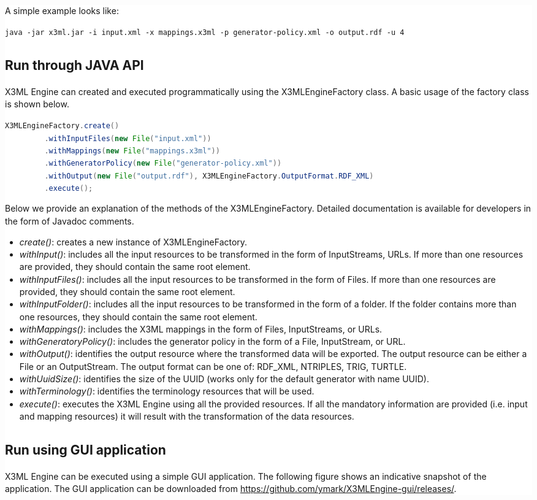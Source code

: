 A simple example looks like:

```shell
java -jar x3ml.jar -i input.xml -x mappings.x3ml -p generator-policy.xml -o output.rdf -u 4
```

## Run through JAVA API

X3ML Engine can created and executed programmatically using the X3MLEngineFactory class. 
A basic usage of the factory class is shown below.

```java
X3MLEngineFactory.create()
 		 .withInputFiles(new File("input.xml")) 
		 .withMappings(new File("mappings.x3ml"))
		 .withGeneratorPolicy(new File("generator-policy.xml"))
		 .withOutput(new File("output.rdf"), X3MLEngineFactory.OutputFormat.RDF_XML)
		 .execute();
```

Below we provide an explanation of the methods of the X3MLEngineFactory. 
Detailed documentation is available for developers in the form of Javadoc comments. 
* *create()*: creates a new instance of X3MLEngineFactory.
* *withInput()*: includes all the input resources to be transformed in the form of InputStreams, URLs. If more than one resources are provided, they should contain the same root element.
* *withInputFiles()*: includes all the input resources to be transformed in the form of Files. If more than one resources are provided, they should contain the same root element.
* *withInputFolder()*: includes all the input resources to be transformed in the form of a folder. If the folder contains more than  one resources, they should contain the same root element.
* *withMappings()*: includes the X3ML mappings in the form of Files, InputStreams, or URLs.
* *withGeneratoryPolicy()*: includes the generator policy in the form of a File, InputStream, or URL.
* *withOutput()*: identifies the output resource where the transformed data will be exported. The output resource can be either a File or an OutputStream. The output format can be one of: RDF_XML, NTRIPLES, TRIG, TURTLE.
* *withUuidSize()*: identifies the size of the UUID (works only for the default generator with name UUID).
* *withTerminology()*: identifies the terminology resources that will be used.
* *execute()*: executes the X3ML Engine using all the provided resources. If all the mandatory information are provided (i.e. input and mapping resources) it will result with the transformation of the data resources.


## Run using GUI application

X3ML Engine can be executed using a simple GUI application. The following figure shows an indicative snapshot of the application.
The GUI application can be downloaded from https://github.com/ymark/X3MLEngine-gui/releases/. 
